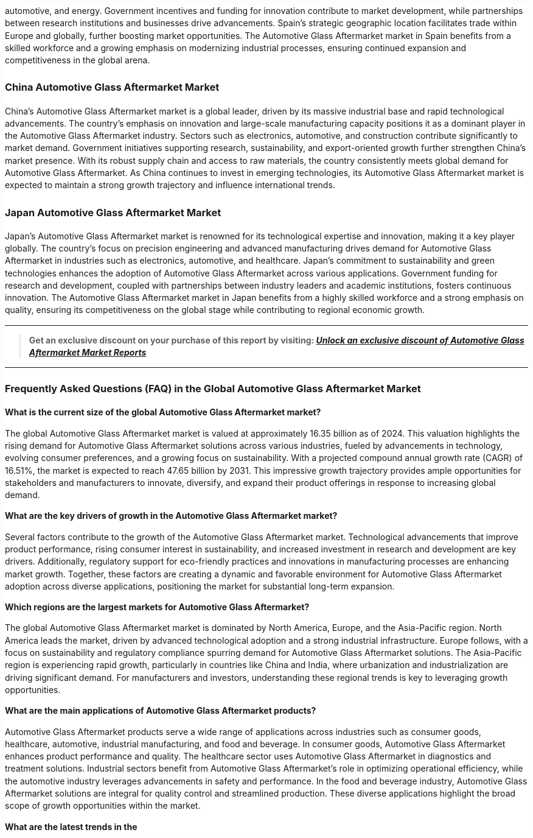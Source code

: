 automotive, and energy. Government incentives and funding for innovation contribute to market development, while partnerships between research institutions and businesses drive advancements. Spain&rsquo;s strategic geographic location facilitates trade within Europe and globally, further boosting market opportunities. The Automotive Glass Aftermarket market in Spain benefits from a skilled workforce and a growing emphasis on modernizing industrial processes, ensuring continued expansion and competitiveness in the global arena.</p><h3>China Automotive Glass Aftermarket Market</h3><p>China&rsquo;s Automotive Glass Aftermarket market is a global leader, driven by its massive industrial base and rapid technological advancements. The country&rsquo;s emphasis on innovation and large-scale manufacturing capacity positions it as a dominant player in the Automotive Glass Aftermarket industry. Sectors such as electronics, automotive, and construction contribute significantly to market demand. Government initiatives supporting research, sustainability, and export-oriented growth further strengthen China&rsquo;s market presence. With its robust supply chain and access to raw materials, the country consistently meets global demand for Automotive Glass Aftermarket. As China continues to invest in emerging technologies, its Automotive Glass Aftermarket market is expected to maintain a strong growth trajectory and influence international trends.</p><h3>Japan Automotive Glass Aftermarket Market</h3><p>Japan&rsquo;s Automotive Glass Aftermarket market is renowned for its technological expertise and innovation, making it a key player globally. The country&rsquo;s focus on precision engineering and advanced manufacturing drives demand for Automotive Glass Aftermarket in industries such as electronics, automotive, and healthcare. Japan&rsquo;s commitment to sustainability and green technologies enhances the adoption of Automotive Glass Aftermarket across various applications. Government funding for research and development, coupled with partnerships between industry leaders and academic institutions, fosters continuous innovation. The Automotive Glass Aftermarket market in Japan benefits from a highly skilled workforce and a strong emphasis on quality, ensuring its competitiveness on the global stage while contributing to regional economic growth.</p><hr /><blockquote><p><strong>Get an exclusive discount on your purchase of this report by visiting: <em><a href="://marketresearchpulse.com/ask-for-discount/108882?utm_source=Github&amp;utm_medium=028">Unlock an exclusive discount of Automotive Glass Aftermarket Market Reports</a></em>&nbsp;</strong></p></blockquote><hr /><h3>Frequently Asked Questions (FAQ) in the Global Automotive Glass Aftermarket Market</h3><p><strong>What is the current size of the global Automotive Glass Aftermarket market?</strong></p><p>The global Automotive Glass Aftermarket market is valued at approximately 16.35 billion as of 2024. This valuation highlights the rising demand for Automotive Glass Aftermarket solutions across various industries, fueled by advancements in technology, evolving consumer preferences, and a growing focus on sustainability. With a projected compound annual growth rate (CAGR) of 16.51%, the market is expected to reach 47.65 billion by 2031. This impressive growth trajectory provides ample opportunities for stakeholders and manufacturers to innovate, diversify, and expand their product offerings in response to increasing global demand.</p><p><strong>What are the key drivers of growth in the Automotive Glass Aftermarket market?</strong></p><p>Several factors contribute to the growth of the Automotive Glass Aftermarket market. Technological advancements that improve product performance, rising consumer interest in sustainability, and increased investment in research and development are key drivers. Additionally, regulatory support for eco-friendly practices and innovations in manufacturing processes are enhancing market growth. Together, these factors are creating a dynamic and favorable environment for Automotive Glass Aftermarket adoption across diverse applications, positioning the market for substantial long-term expansion.</p><p><strong>Which regions are the largest markets for Automotive Glass Aftermarket?</strong></p><p>The global Automotive Glass Aftermarket market is dominated by North America, Europe, and the Asia-Pacific region. North America leads the market, driven by advanced technological adoption and a strong industrial infrastructure. Europe follows, with a focus on sustainability and regulatory compliance spurring demand for Automotive Glass Aftermarket solutions. The Asia-Pacific region is experiencing rapid growth, particularly in countries like China and India, where urbanization and industrialization are driving significant demand. For manufacturers and investors, understanding these regional trends is key to leveraging growth opportunities.</p><p><strong>What are the main applications of Automotive Glass Aftermarket products?</strong></p><p>Automotive Glass Aftermarket products serve a wide range of applications across industries such as consumer goods, healthcare, automotive, industrial manufacturing, and food and beverage. In consumer goods, Automotive Glass Aftermarket enhances product performance and quality. The healthcare sector uses Automotive Glass Aftermarket in diagnostics and treatment solutions. Industrial sectors benefit from Automotive Glass Aftermarket&rsquo;s role in optimizing operational efficiency, while the automotive industry leverages advancements in safety and performance. In the food and beverage industry, Automotive Glass Aftermarket solutions are integral for quality control and streamlined production. These diverse applications highlight the broad scope of growth opportunities within the market.</p><p><strong>What are the latest trends in the